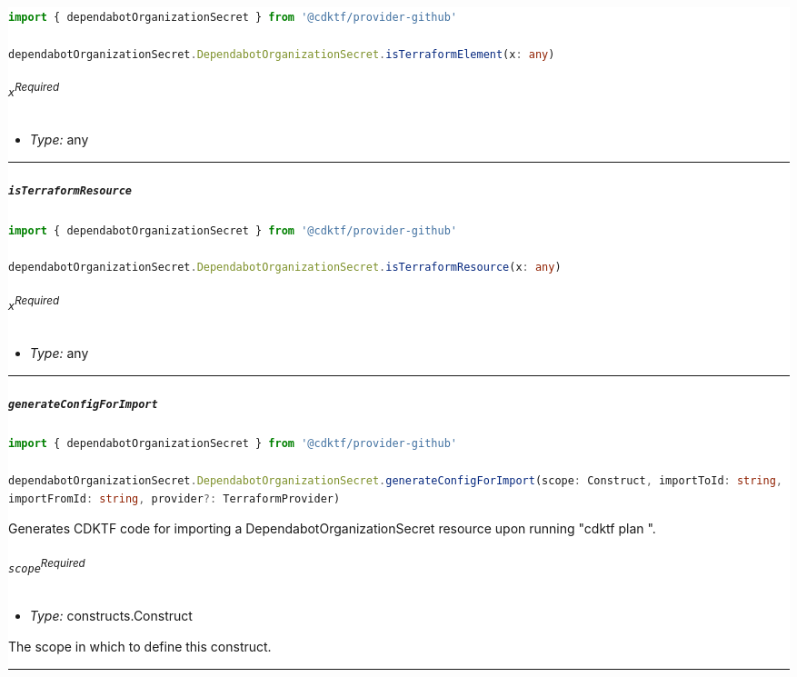 ```typescript
import { dependabotOrganizationSecret } from '@cdktf/provider-github'

dependabotOrganizationSecret.DependabotOrganizationSecret.isTerraformElement(x: any)
```

###### `x`<sup>Required</sup> <a name="x" id="@cdktf/provider-github.dependabotOrganizationSecret.DependabotOrganizationSecret.isTerraformElement.parameter.x"></a>

- *Type:* any

---

##### `isTerraformResource` <a name="isTerraformResource" id="@cdktf/provider-github.dependabotOrganizationSecret.DependabotOrganizationSecret.isTerraformResource"></a>

```typescript
import { dependabotOrganizationSecret } from '@cdktf/provider-github'

dependabotOrganizationSecret.DependabotOrganizationSecret.isTerraformResource(x: any)
```

###### `x`<sup>Required</sup> <a name="x" id="@cdktf/provider-github.dependabotOrganizationSecret.DependabotOrganizationSecret.isTerraformResource.parameter.x"></a>

- *Type:* any

---

##### `generateConfigForImport` <a name="generateConfigForImport" id="@cdktf/provider-github.dependabotOrganizationSecret.DependabotOrganizationSecret.generateConfigForImport"></a>

```typescript
import { dependabotOrganizationSecret } from '@cdktf/provider-github'

dependabotOrganizationSecret.DependabotOrganizationSecret.generateConfigForImport(scope: Construct, importToId: string, importFromId: string, provider?: TerraformProvider)
```

Generates CDKTF code for importing a DependabotOrganizationSecret resource upon running "cdktf plan <stack-name>".

###### `scope`<sup>Required</sup> <a name="scope" id="@cdktf/provider-github.dependabotOrganizationSecret.DependabotOrganizationSecret.generateConfigForImport.parameter.scope"></a>

- *Type:* constructs.Construct

The scope in which to define this construct.

---
